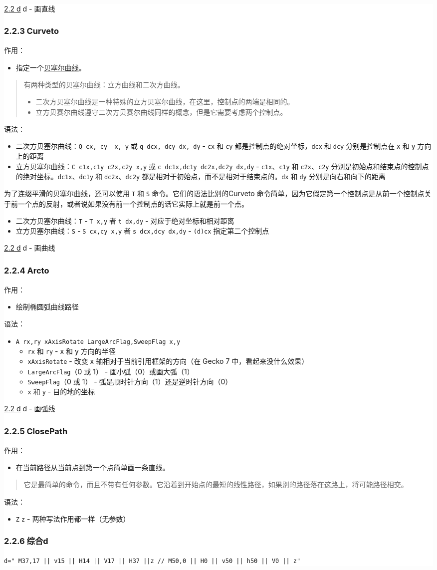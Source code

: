 [2.2 d](code/svg/2.2%20d.html) d - 画直线

### 2.2.3 Curveto

作用：

* 指定一个[贝塞尔曲线](https://developer.mozilla.org/zh-CN/docs/User:Jt_Sandbox/曲线路径)。

> 有两种类型的贝塞尔曲线：立方曲线和二次方曲线。  
> * 二次方贝塞尔曲线是一种特殊的立方贝塞尔曲线，在这里，控制点的两端是相同的。  
> * 立方贝赛尔曲线遵守二次方贝赛尔曲线同样的概念，但是它需要考虑两个控制点。

语法：

* 二次方贝塞尔曲线：`Q cx, cy  x, y` 或 `q dcx, dcy dx, dy` - `cx` 和 `cy` 都是控制点的绝对坐标，`dcx` 和 `dcy` 分别是控制点在 x 和 y 方向上的距离
* 立方贝塞尔曲线：`C c1x,c1y c2x,c2y x,y` 或 `c dc1x,dc1y dc2x,dc2y dx,dy` - `c1x`、`c1y` 和 `c2x`、`c2y` 分别是初始点和结束点的控制点的绝对坐标。`dc1x`、`dc1y` 和 `dc2x`、`dc2y` 都是相对于初始点，而不是相对于结束点的。`dx` 和 `dy` 分别是向右和向下的距离

为了连缀平滑的贝塞尔曲线，还可以使用 `T` 和 `S` 命令。它们的语法比别的Curveto 命令简单，因为它假定第一个控制点是从前一个控制点关于前一个点的反射，或者说如果没有前一个控制点的话它实际上就是前一个点。

* 二次方贝塞尔曲线：`T` - `T x,y` 者 `t dx,dy` - 对应于绝对坐标和相对距离
* 立方贝塞尔曲线：`S` - `S cx,cy x,y` 者 `s dcx,dcy dx,dy` - `(d)cx` 指定第二个控制点

[2.2 d](code/svg/2.2%20d.html) d - 画曲线

### 2.2.4 Arcto

作用：

* 绘制椭圆弧曲线路径

语法：

* `A rx,ry xAxisRotate LargeArcFlag,SweepFlag x,y`
  * `rx` 和 `ry` - x 和 y 方向的半径
  * `xAxisRotate` - 改变 x 轴相对于当前引用框架的方向（在 Gecko 7 中，看起来没什么效果）
  * `LargeArcFlag`（0 或 1） - 画小弧（0）或画大弧（1）
  * `SweepFlag`（0 或 1） - 弧是顺时针方向（1）还是逆时针方向（0）
  * `x` 和 `y` - 目的地的坐标
  
[2.2 d](code/svg/2.2%20d.html) d - 画弧线

### 2.2.5 ClosePath

作用：

* 在当前路径从当前点到第一个点简单画一条直线。

> 它是最简单的命令，而且不带有任何参数。它沿着到开始点的最短的线性路径，如果别的路径落在这路上，将可能路径相交。

语法：

* `Z` `z` - 两种写法作用都一样（无参数）

### 2.2.6 综合d

```text
d=" M37,17 || v15 || H14 || V17 || H37 ||z // M50,0 || H0 || v50 || h50 || V0 || z"
```

